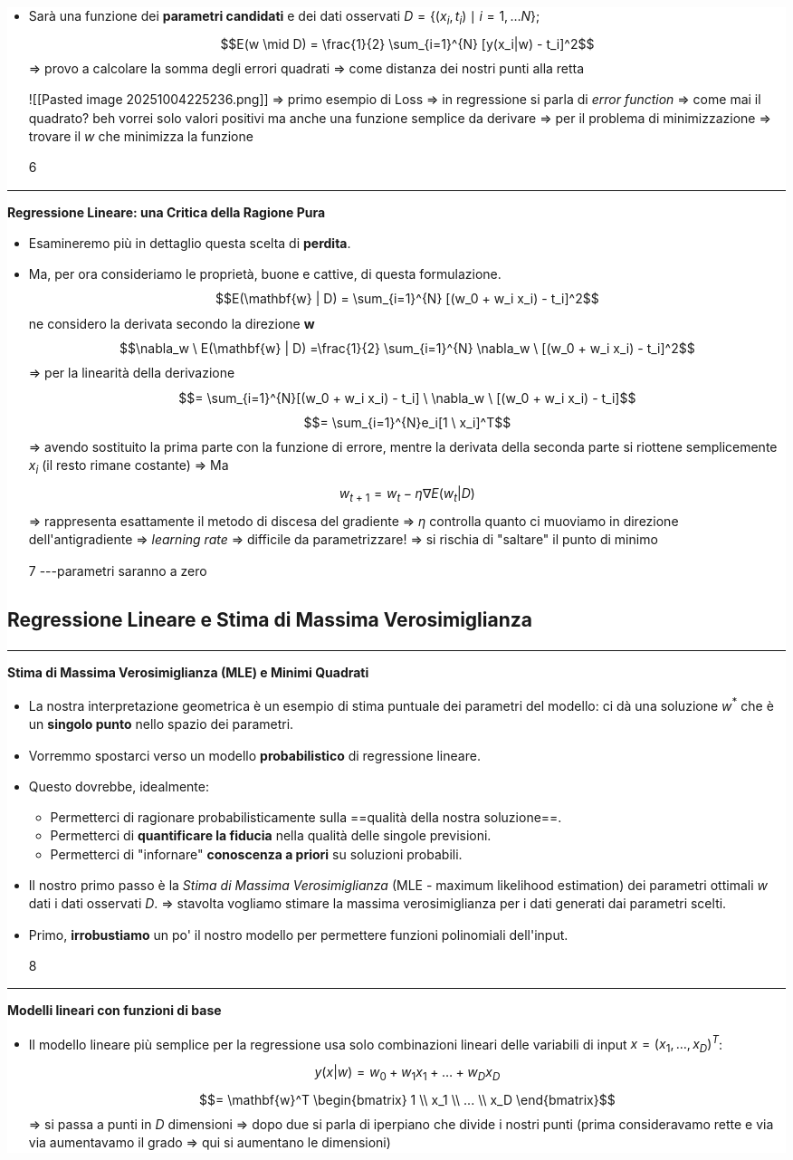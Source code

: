 - Sarà una funzione dei **parametri candidati** e dei dati osservati  $D = \{(x_i, t_i) \mid i = 1, \ldots N\};$ $$E(w \mid D) = \frac{1}{2} \sum_{i=1}^{N} [y(x_i|w) - t_i]^2$$=> provo a calcolare la somma degli errori quadrati => come distanza dei nostri punti alla retta

	![[Pasted image 20251004225236.png]]
	=> primo esempio di Loss => in regressione si parla di *error function* => come mai il quadrato? beh vorrei solo valori positivi ma anche una funzione semplice da derivare => per il problema di minimizzazione => trovare il $w$ che minimizza la funzione
	
	6
---
**Regressione Lineare: una Critica della Ragione Pura**

- Esamineremo più in dettaglio questa scelta di **perdita**.
- Ma, per ora consideriamo le proprietà, buone e cattive, di questa formulazione. $$E(\mathbf{w} | D) = \sum_{i=1}^{N} [(w_0 + w_i x_i) - t_i]^2$$ ne considero la derivata secondo la direzione $\mathbf{w}$
 $$\nabla_w \ E(\mathbf{w} | D) =\frac{1}{2} \sum_{i=1}^{N} \nabla_w \ [(w_0 + w_i x_i) - t_i]^2$$ => per la linearità della derivazione
 $$= \sum_{i=1}^{N}[(w_0 + w_i x_i) - t_i] \ \nabla_w \ [(w_0 + w_i x_i) - t_i]$$
$$= \sum_{i=1}^{N}e_i[1 \ x_i]^T$$ => avendo sostituito la prima parte con la funzione di errore, mentre la derivata della seconda parte si riottene semplicemente $x_i$ (il resto rimane costante)
=> Ma $$w_{t+1} = w_t - \eta \nabla E(w_t | D)$$ => rappresenta esattamente il metodo di discesa del gradiente => $\eta$ controlla quanto ci muoviamo in direzione dell'antigradiente => *learning rate* => difficile da parametrizzare! => si rischia di "saltare" il punto di minimo

	7
---parametri saranno a zero
## Regressione Lineare e Stima di Massima Verosimiglianza
---
**Stima di Massima Verosimiglianza (MLE) e Minimi Quadrati**

- La nostra interpretazione geometrica è un esempio di stima puntuale dei parametri del modello: ci dà una soluzione $w^*$ che è un **singolo punto** nello spazio dei parametri.

- Vorremmo spostarci verso un modello **probabilistico** di regressione lineare.
- Questo dovrebbe, idealmente:
  - Permetterci di ragionare probabilisticamente sulla ==qualità della nostra soluzione==.
  - Permetterci di **quantificare la fiducia** nella qualità delle singole previsioni.
  - Permetterci di "infornare" **conoscenza a priori** su soluzioni probabili. 

- Il nostro primo passo è la *Stima di Massima Verosimiglianza* (MLE - maximum likelihood estimation) dei parametri ottimali $w$ dati i dati osservati $D$. => stavolta vogliamo stimare la massima verosimiglianza per i dati generati dai parametri scelti.
- Primo, **irrobustiamo** un po' il nostro modello per permettere funzioni polinomiali dell'input.

	8
---
**Modelli lineari con funzioni di base**

- Il modello lineare più semplice per la regressione usa solo combinazioni lineari delle variabili di input $x = (x_1, \ldots, x_D)^T$:$$y(x | w) = w_0 + w_1 x_1 + \ldots + w_D x_D$$ $$= \mathbf{w}^T \begin{bmatrix} 1 \\ x_1 \\ ... \\ x_D  \end{bmatrix}$$
 => si passa a punti in $D$ dimensioni => dopo due si parla di iperpiano che divide i nostri punti (prima consideravamo rette e via via aumentavamo il grado => qui si aumentano le dimensioni)
